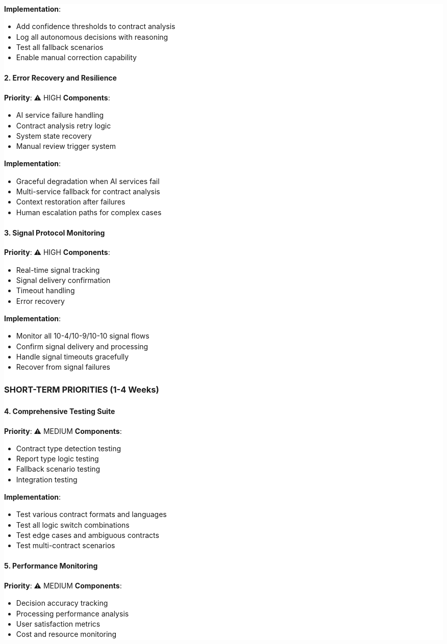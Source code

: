 **Implementation**:
- Add confidence thresholds to contract analysis
- Log all autonomous decisions with reasoning
- Test all fallback scenarios
- Enable manual correction capability

#### **2. Error Recovery and Resilience**
**Priority**: ⚠️ HIGH
**Components**:
- AI service failure handling
- Contract analysis retry logic
- System state recovery
- Manual review trigger system

**Implementation**:
- Graceful degradation when AI services fail
- Multi-service fallback for contract analysis
- Context restoration after failures
- Human escalation paths for complex cases

#### **3. Signal Protocol Monitoring**
**Priority**: ⚠️ HIGH
**Components**:
- Real-time signal tracking
- Signal delivery confirmation
- Timeout handling
- Error recovery

**Implementation**:
- Monitor all 10-4/10-9/10-10 signal flows
- Confirm signal delivery and processing
- Handle signal timeouts gracefully
- Recover from signal failures

### **SHORT-TERM PRIORITIES (1-4 Weeks)**

#### **4. Comprehensive Testing Suite**
**Priority**: ⚠️ MEDIUM
**Components**:
- Contract type detection testing
- Report type logic testing
- Fallback scenario testing
- Integration testing

**Implementation**:
- Test various contract formats and languages
- Test all logic switch combinations
- Test edge cases and ambiguous contracts
- Test multi-contract scenarios

#### **5. Performance Monitoring**
**Priority**: ⚠️ MEDIUM
**Components**:
- Decision accuracy tracking
- Processing performance analysis
- User satisfaction metrics
- Cost and resource monitoring
